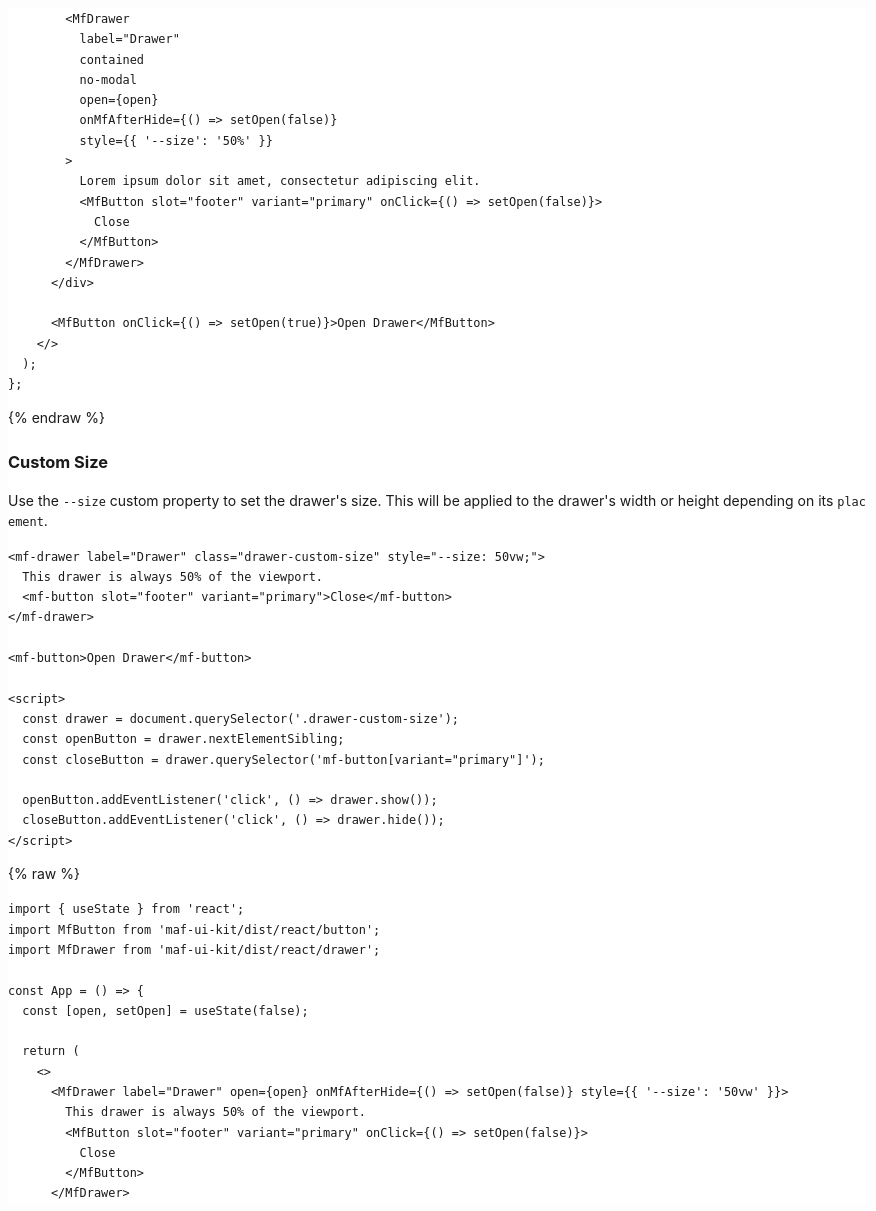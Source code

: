 ```jsx:react
        <MfDrawer
          label="Drawer"
          contained
          no-modal
          open={open}
          onMfAfterHide={() => setOpen(false)}
          style={{ '--size': '50%' }}
        >
          Lorem ipsum dolor sit amet, consectetur adipiscing elit.
          <MfButton slot="footer" variant="primary" onClick={() => setOpen(false)}>
            Close
          </MfButton>
        </MfDrawer>
      </div>

      <MfButton onClick={() => setOpen(true)}>Open Drawer</MfButton>
    </>
  );
};
```

{% endraw %}

### Custom Size

Use the `--size` custom property to set the drawer's size. This will be applied to the drawer's width or height depending on its `placement`.

```html:preview
<mf-drawer label="Drawer" class="drawer-custom-size" style="--size: 50vw;">
  This drawer is always 50% of the viewport.
  <mf-button slot="footer" variant="primary">Close</mf-button>
</mf-drawer>

<mf-button>Open Drawer</mf-button>

<script>
  const drawer = document.querySelector('.drawer-custom-size');
  const openButton = drawer.nextElementSibling;
  const closeButton = drawer.querySelector('mf-button[variant="primary"]');

  openButton.addEventListener('click', () => drawer.show());
  closeButton.addEventListener('click', () => drawer.hide());
</script>
```

{% raw %}

```jsx:react
import { useState } from 'react';
import MfButton from 'maf-ui-kit/dist/react/button';
import MfDrawer from 'maf-ui-kit/dist/react/drawer';

const App = () => {
  const [open, setOpen] = useState(false);

  return (
    <>
      <MfDrawer label="Drawer" open={open} onMfAfterHide={() => setOpen(false)} style={{ '--size': '50vw' }}>
        This drawer is always 50% of the viewport.
        <MfButton slot="footer" variant="primary" onClick={() => setOpen(false)}>
          Close
        </MfButton>
      </MfDrawer>

```